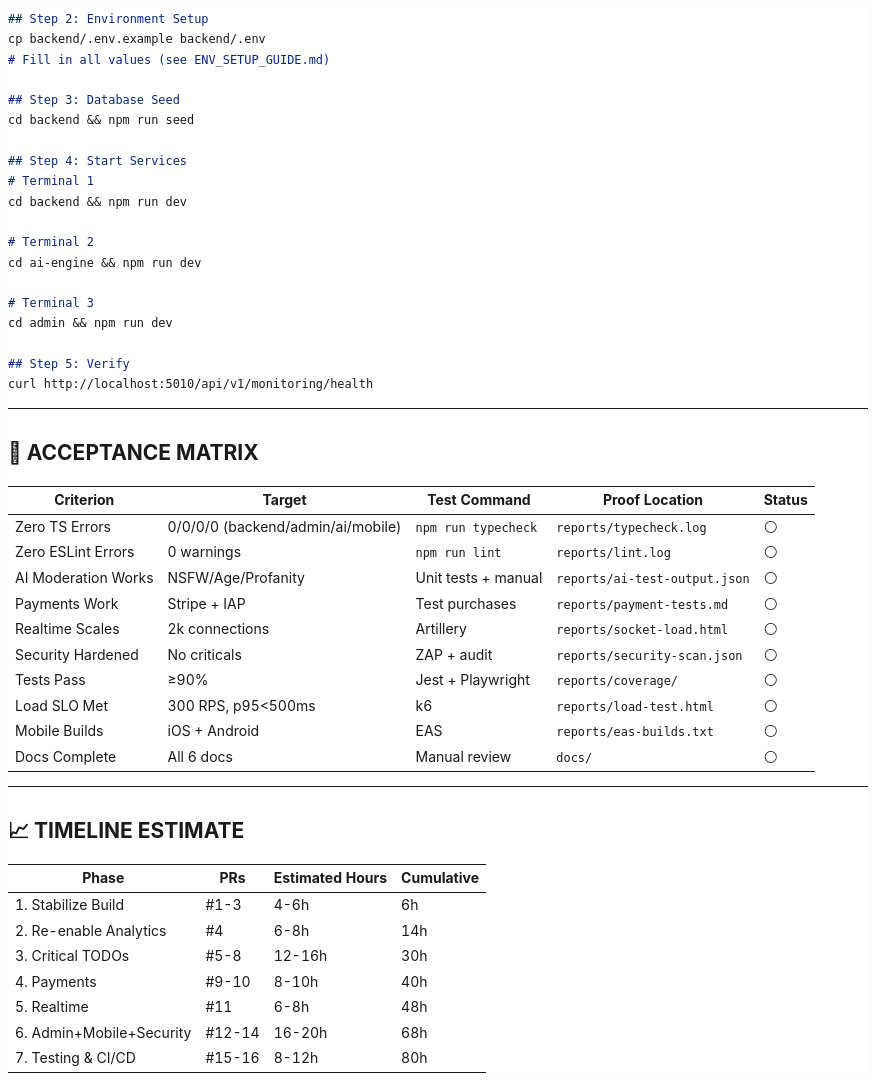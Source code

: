 ```markdown
## Step 2: Environment Setup
cp backend/.env.example backend/.env
# Fill in all values (see ENV_SETUP_GUIDE.md)

## Step 3: Database Seed
cd backend && npm run seed

## Step 4: Start Services
# Terminal 1
cd backend && npm run dev

# Terminal 2
cd ai-engine && npm run dev

# Terminal 3
cd admin && npm run dev

## Step 5: Verify
curl http://localhost:5010/api/v1/monitoring/health
```

---

## 🎯 ACCEPTANCE MATRIX

| Criterion | Target | Test Command | Proof Location | Status |
|-----------|--------|--------------|----------------|--------|
| Zero TS Errors | 0/0/0/0 (backend/admin/ai/mobile) | `npm run typecheck` | `reports/typecheck.log` | ⚪ |
| Zero ESLint Errors | 0 warnings | `npm run lint` | `reports/lint.log` | ⚪ |
| AI Moderation Works | NSFW/Age/Profanity | Unit tests + manual | `reports/ai-test-output.json` | ⚪ |
| Payments Work | Stripe + IAP | Test purchases | `reports/payment-tests.md` | ⚪ |
| Realtime Scales | 2k connections | Artillery | `reports/socket-load.html` | ⚪ |
| Security Hardened | No criticals | ZAP + audit | `reports/security-scan.json` | ⚪ |
| Tests Pass | ≥90% | Jest + Playwright | `reports/coverage/` | ⚪ |
| Load SLO Met | 300 RPS, p95<500ms | k6 | `reports/load-test.html` | ⚪ |
| Mobile Builds | iOS + Android | EAS | `reports/eas-builds.txt` | ⚪ |
| Docs Complete | All 6 docs | Manual review | `docs/` | ⚪ |

---

## 📈 TIMELINE ESTIMATE

| Phase | PRs | Estimated Hours | Cumulative |
|-------|-----|----------------|------------|
| 1. Stabilize Build | #1-3 | 4-6h | 6h |
| 2. Re-enable Analytics | #4 | 6-8h | 14h |
| 3. Critical TODOs | #5-8 | 12-16h | 30h |
| 4. Payments | #9-10 | 8-10h | 40h |
| 5. Realtime | #11 | 6-8h | 48h |
| 6. Admin+Mobile+Security | #12-14 | 16-20h | 68h |
| 7. Testing & CI/CD | #15-16 | 8-12h | 80h |